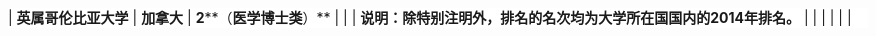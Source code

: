 | **英属哥伦比亚大学** | **加拿大** | **2****（****医学博士类****）** |  |
| **说明：除特别注明外，排名的名次均为大学所在国国内的****2014****年排名。** | | | | | |


